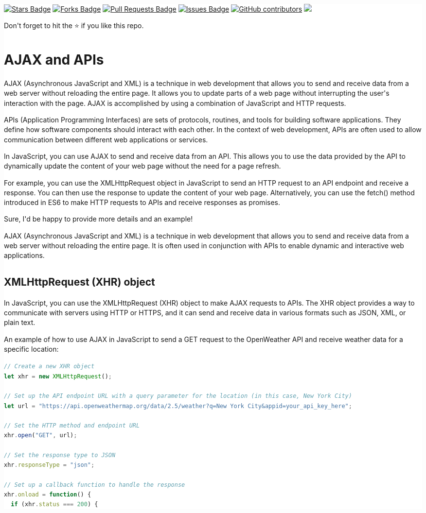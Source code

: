 <a href="https://github.com/drshahizan/learn-php/stargazers"><img src="https://img.shields.io/github/stars/drshahizan/learn-php" alt="Stars Badge"/></a>
<a href="https://github.com/drshahizan/learn-php/network/members"><img src="https://img.shields.io/github/forks/drshahizan/learn-php" alt="Forks Badge"/></a>
<a href="https://github.com/drshahizan/learn-php/pulls"><img src="https://img.shields.io/github/issues-pr/drshahizan/learn-php" alt="Pull Requests Badge"/></a>
<a href="https://github.com/drshahizan/learn-php/issues"><img src="https://img.shields.io/github/issues/drshahizan/learn-php" alt="Issues Badge"/></a>
<a href="https://github.com/drshahizan/learn-php/graphs/contributors"><img alt="GitHub contributors" src="https://img.shields.io/github/contributors/drshahizan/learn-php?color=2b9348"></a>
![](https://visitor-badge.glitch.me/badge?page_id=drshahizan/learn-php)

Don't forget to hit the :star: if you like this repo.

# AJAX and APIs

AJAX (Asynchronous JavaScript and XML) is a technique in web development that allows you to send and receive data from a web server without reloading the entire page. It allows you to update parts of a web page without interrupting the user's interaction with the page. AJAX is accomplished by using a combination of JavaScript and HTTP requests.

APIs (Application Programming Interfaces) are sets of protocols, routines, and tools for building software applications. They define how software components should interact with each other. In the context of web development, APIs are often used to allow communication between different web applications or services.

In JavaScript, you can use AJAX to send and receive data from an API. This allows you to use the data provided by the API to dynamically update the content of your web page without the need for a page refresh. 

For example, you can use the XMLHttpRequest object in JavaScript to send an HTTP request to an API endpoint and receive a response. You can then use the response to update the content of your web page. Alternatively, you can use the fetch() method introduced in ES6 to make HTTP requests to APIs and receive responses as promises.

Sure, I'd be happy to provide more details and an example!

AJAX (Asynchronous JavaScript and XML) is a technique in web development that allows you to send and receive data from a web server without reloading the entire page. It is often used in conjunction with APIs to enable dynamic and interactive web applications.

## XMLHttpRequest (XHR) object
In JavaScript, you can use the XMLHttpRequest (XHR) object to make AJAX requests to APIs. The XHR object provides a way to communicate with servers using HTTP or HTTPS, and it can send and receive data in various formats such as JSON, XML, or plain text.

An example of how to use AJAX in JavaScript to send a GET request to the OpenWeather API and receive weather data for a specific location:

```javascript
// Create a new XHR object
let xhr = new XMLHttpRequest();

// Set up the API endpoint URL with a query parameter for the location (in this case, New York City)
let url = "https://api.openweathermap.org/data/2.5/weather?q=New York City&appid=your_api_key_here";

// Set the HTTP method and endpoint URL
xhr.open("GET", url);

// Set the response type to JSON
xhr.responseType = "json";

// Set up a callback function to handle the response
xhr.onload = function() {
  if (xhr.status === 200) {
```
